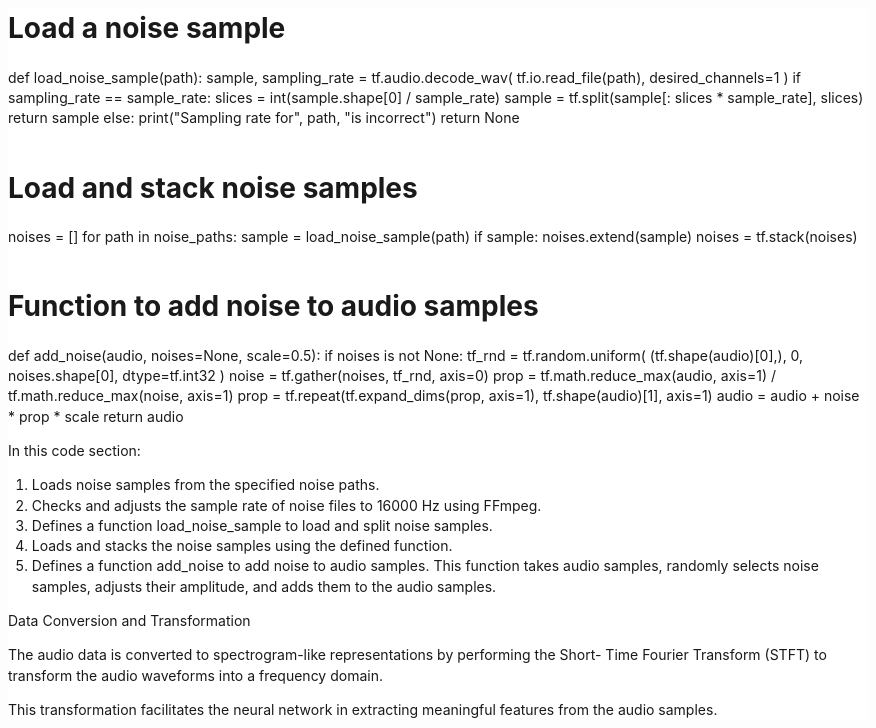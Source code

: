 # Load a noise sample
def load_noise_sample(path):
sample, sampling_rate = tf.audio.decode_wav(
tf.io.read_file(path), desired_channels=1
)
if sampling_rate == sample_rate:
slices = int(sample.shape[0] / sample_rate)
sample = tf.split(sample[: slices * sample_rate], slices)
return sample
else:
print("Sampling rate for", path, "is incorrect")
return None
# Load and stack noise samples
noises = []
for path in noise_paths:
sample = load_noise_sample(path)
if sample:
noises.extend(sample)
noises = tf.stack(noises)

# Function to add noise to audio samples
def add_noise(audio, noises=None, scale=0.5):
if noises is not None:
tf_rnd = tf.random.uniform(
(tf.shape(audio)[0],), 0, noises.shape[0], dtype=tf.int32
)
noise = tf.gather(noises, tf_rnd, axis=0)
prop = tf.math.reduce_max(audio, axis=1) / tf.math.reduce_max(noise, axis=1)
prop = tf.repeat(tf.expand_dims(prop, axis=1), tf.shape(audio)[1], axis=1)
audio = audio + noise * prop * scale
return audio

In this code section:

1. Loads noise samples from the specified noise paths.
2. Checks and adjusts the sample rate of noise files to 16000 Hz using FFmpeg.
3. Defines a function load_noise_sample to load and split noise samples.
4. Loads and stacks the noise samples using the defined function.
5. Defines a function add_noise to add noise to audio samples. This function takes audio
samples, randomly selects noise samples, adjusts their amplitude, and adds them to the audio
samples.

Data Conversion and Transformation

The audio data is converted to spectrogram-like representations by performing the Short-
Time Fourier Transform (STFT) to transform the audio waveforms into a frequency domain.

This transformation facilitates the neural network in extracting meaningful features from the
audio samples.
